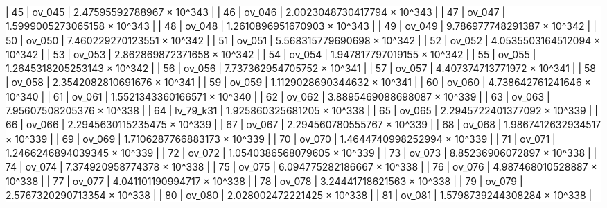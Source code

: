 | 45 | ov_045 | 2.47595592788967 × 10^343 |
| 46 | ov_046 | 2.0023048730417794 × 10^343 |
| 47 | ov_047 | 1.5999005273065158 × 10^343 |
| 48 | ov_048 | 1.2610896951670903 × 10^343 |
| 49 | ov_049 | 9.786977748291387 × 10^342 |
| 50 | ov_050 | 7.460229270123551 × 10^342 |
| 51 | ov_051 | 5.568315779690698 × 10^342 |
| 52 | ov_052 | 4.0535503164512094 × 10^342 |
| 53 | ov_053 | 2.862869872371658 × 10^342 |
| 54 | ov_054 | 1.947817797019155 × 10^342 |
| 55 | ov_055 | 1.2645318205253143 × 10^342 |
| 56 | ov_056 | 7.737362954705752 × 10^341 |
| 57 | ov_057 | 4.407374713771972 × 10^341 |
| 58 | ov_058 | 2.3542082810691676 × 10^341 |
| 59 | ov_059 | 1.1129028690344632 × 10^341 |
| 60 | ov_060 | 4.738642761241646 × 10^340 |
| 61 | ov_061 | 1.5521343360166571 × 10^340 |
| 62 | ov_062 | 3.8895469088698087 × 10^339 |
| 63 | ov_063 | 7.95607508205376 × 10^338 |
| 64 | lv_79_k31 | 1.925860325681205 × 10^338 |
| 65 | ov_065 | 2.2945722401377092 × 10^339 |
| 66 | ov_066 | 2.2945630115235475 × 10^339 |
| 67 | ov_067 | 2.294560780555767 × 10^339 |
| 68 | ov_068 | 1.9867412632934517 × 10^339 |
| 69 | ov_069 | 1.7106287766883173 × 10^339 |
| 70 | ov_070 | 1.4644740998252994 × 10^339 |
| 71 | ov_071 | 1.2466246894039345 × 10^339 |
| 72 | ov_072 | 1.0540386568079605 × 10^339 |
| 73 | ov_073 | 8.85236906072897 × 10^338 |
| 74 | ov_074 | 7.374920958774378 × 10^338 |
| 75 | ov_075 | 6.094775282186667 × 10^338 |
| 76 | ov_076 | 4.987468010528887 × 10^338 |
| 77 | ov_077 | 4.041101190994717 × 10^338 |
| 78 | ov_078 | 3.24441718621563 × 10^338 |
| 79 | ov_079 | 2.5767320290713354 × 10^338 |
| 80 | ov_080 | 2.028002472221425 × 10^338 |
| 81 | ov_081 | 1.5798739244308284 × 10^338 |